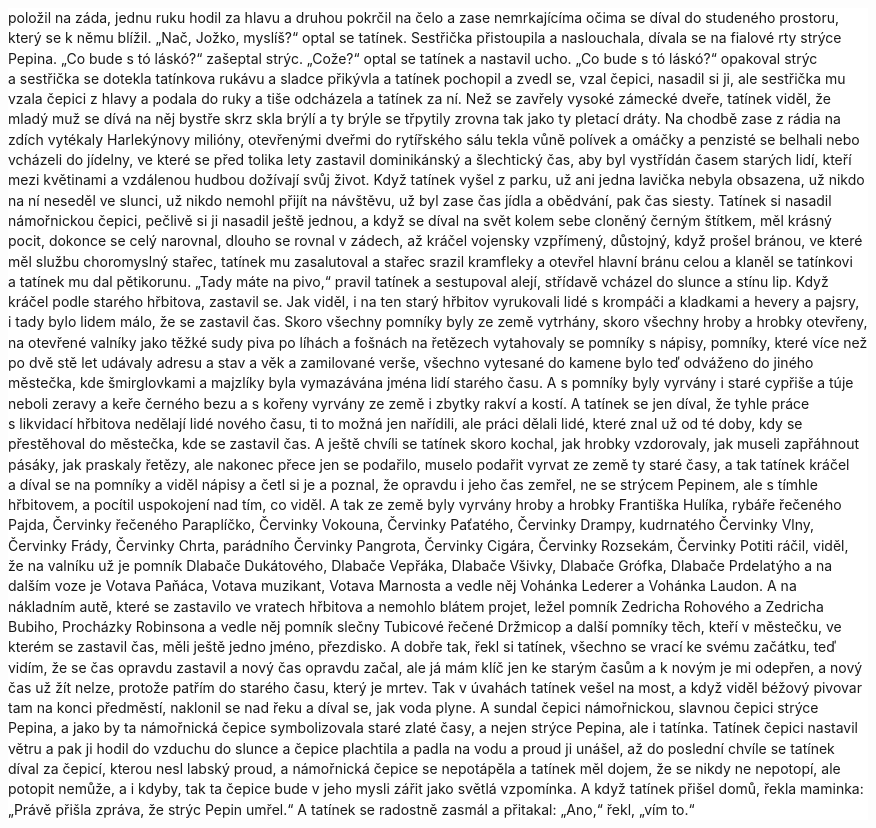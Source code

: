 položil na záda, jednu ruku hodil za hlavu a druhou pokrčil na čelo a zase nemrkajícíma očima se díval do studeného prostoru, který se k němu blížil. „Nač, Jožko, myslíš?“ optal se tatínek. Sestřička přistoupila a naslouchala, dívala se na fialové rty strýce Pepina. „Co bude s tó láskó?“ zašeptal strýc. „Cože?“ optal se tatínek a nastavil ucho. „Co bude s tó láskó?“ opakoval strýc a sestřička se dotekla tatínkova rukávu a sladce přikývla a tatínek pochopil a zvedl se, vzal čepici, nasadil si ji, ale sestřička mu vzala čepici z hlavy a podala do ruky a tiše odcházela a tatínek za ní. Než se zavřely vysoké zámecké dveře, tatínek viděl, že mladý muž se dívá na něj bystře skrz skla brýlí a ty brýle se třpytily zrovna tak jako ty pletací dráty. Na chodbě zase z rádia na zdích vytékaly Harlekýnovy milióny, otevřenými dveřmi do rytířského sálu tekla vůně polívek a omáčky a penzisté se belhali nebo vcházeli do jídelny, ve které se před tolika lety zastavil dominikánský a šlechtický čas, aby byl vystřídán časem starých lidí, kteří mezi květinami a vzdálenou hudbou dožívají svůj život. Když tatínek vyšel z parku, už ani jedna lavička nebyla obsazena, už nikdo na ní neseděl ve slunci, už nikdo nemohl přijít na návštěvu, už byl zase čas jídla a obědvání, pak čas siesty. Tatínek si nasadil námořnickou čepici, pečlivě si ji nasadil ještě jednou, a když se díval na svět kolem sebe cloněný černým štítkem, měl krásný pocit, dokonce se celý narovnal, dlouho se rovnal v zádech, až kráčel vojensky vzpřímený, důstojný, když prošel bránou, ve které měl službu choromyslný stařec, tatínek mu zasalutoval a stařec srazil kramfleky a otevřel hlavní bránu celou a klaněl se tatínkovi a tatínek mu dal pětikorunu. „Tady máte na pivo,“ pravil tatínek a sestupoval alejí, střídavě vcházel do slunce a stínu lip. Když kráčel podle starého hřbitova, zastavil se. Jak viděl, i na ten starý hřbitov vyrukovali lidé s krompáči a kladkami a hevery a pajsry, i tady bylo lidem málo, že se zastavil čas. Skoro všechny pomníky byly ze země vytrhány, skoro všechny hroby a hrobky otevřeny, na otevřené valníky jako těžké sudy piva po líhách a fošnách na řetězech vytahovaly se pomníky s nápisy, pomníky, které více než po dvě stě let udávaly adresu a stav a věk a zamilované verše, všechno vytesané do kamene bylo teď odváženo do jiného městečka, kde šmirglovkami a majzlíky byla vymazávána jména lidí starého času. A s pomníky byly vyrvány i staré cypřiše a túje neboli zeravy a keře černého bezu a s kořeny vyrvány ze země i zbytky rakví a kostí. A tatínek se jen díval, že tyhle práce s likvidací hřbitova nedělají lidé nového času, ti to možná jen nařídili, ale práci dělali lidé, které znal už od té doby, kdy se přestěhoval do městečka, kde se zastavil čas. A ještě chvíli se tatínek skoro kochal, jak hrobky vzdorovaly, jak museli zapřáhnout pásáky, jak praskaly řetězy, ale nakonec přece jen se podařilo, muselo podařit vyrvat ze země ty staré časy, a tak tatínek kráčel a díval se na pomníky a viděl nápisy a četl si je a poznal, že opravdu i jeho čas zemřel, ne se strýcem Pepinem, ale s tímhle hřbitovem, a pocítil uspokojení nad tím, co viděl. A tak ze země byly vyrvány hroby a hrobky Františka Hulíka, rybáře řečeného Pajda, Červinky řečeného Paraplíčko, Červinky Vokouna, Červinky Paťatého, Červinky Drampy, kudrnatého Červinky Vlny, Červinky Frády, Červinky Chrta, parádního Červinky Pangrota, Červinky Cigára, Červinky Rozsekám, Červinky Potiti ráčil, viděl, že na valníku už je pomník Dlabače Dukátového, Dlabače Vepřáka, Dlabače Všivky, Dlabače Grófka, Dlabače Prdelatýho a na dalším voze je Votava Paňáca, Votava muzikant, Votava Marnosta a vedle něj Vohánka Lederer a Vohánka Laudon. A na nákladním autě, které se zastavilo ve vratech hřbitova a nemohlo blátem projet, ležel pomník Zedricha Rohového a Zedricha Bubiho, Procházky Robinsona a vedle něj pomník slečny Tubicové řečené Držmicop a další pomníky těch, kteří v městečku, ve kterém se zastavil čas, měli ještě jedno jméno, pře­zdisko. A dobře tak, řekl si tatínek, všechno se vrací ke svému začátku, teď vidím, že se čas opravdu zastavil a nový čas opravdu začal, ale já mám klíč jen ke starým časům a k novým je mi odepřen, a nový čas už žít nelze, protože patřím do starého času, který je mrtev. Tak v úvahách tatínek vešel na most, a když viděl béžový pivovar tam na konci předměstí, naklonil se nad řeku a díval se, jak voda plyne. A sundal čepici námořnickou, slavnou čepici strýce Pepina, a jako by ta námořnická čepice symbolizovala staré zlaté časy, a nejen strýce Pepina, ale i tatínka. Tatínek čepici nastavil větru a pak ji hodil do vzduchu do slunce a čepice plachtila a padla na vodu a proud ji unášel, až do poslední chvíle se tatínek díval za čepicí, kterou nesl labský proud, a námořnická čepice se nepotápěla a tatínek měl dojem, že se nikdy ne nepotopí, ale potopit nemůže, a i kdyby, tak ta čepice bude v jeho mysli zářit jako světlá vzpomínka. A když tatínek přišel domů, řekla maminka: „Právě přišla zpráva, že strýc Pepin umřel.“ A tatínek se radostně zasmál a přitakal: „Ano,“ řekl, „vím to.“

</section>
